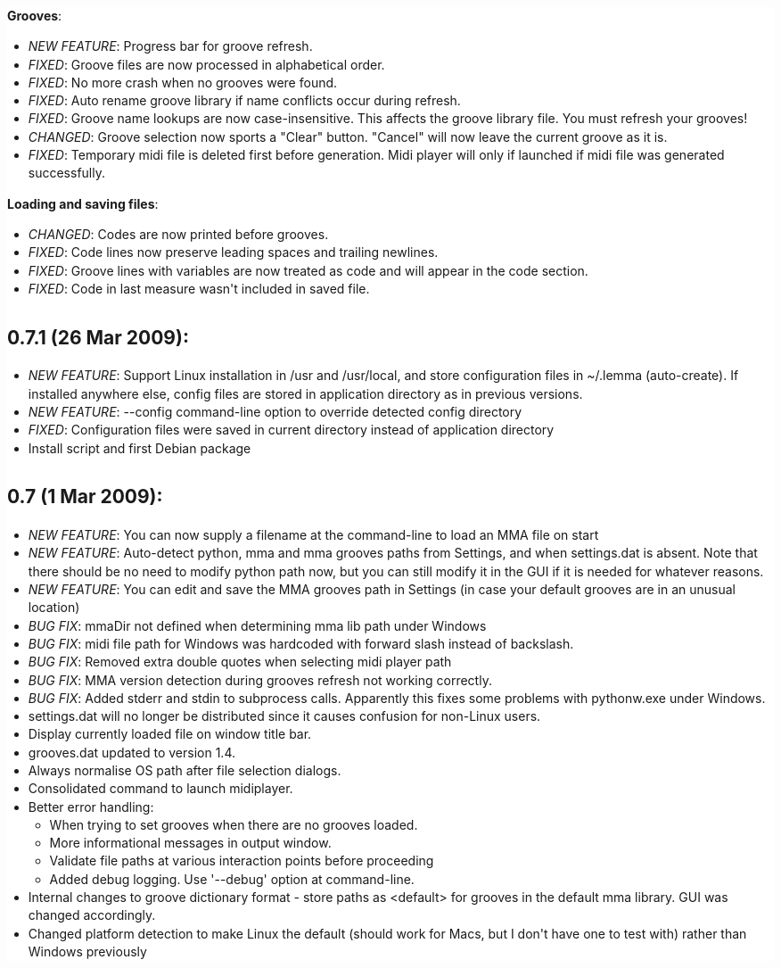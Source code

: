 **Grooves**:
- *NEW FEATURE*: Progress bar for groove refresh.
- *FIXED*: Groove files are now processed in alphabetical order.
- *FIXED*: No more crash when no grooves were found.
- *FIXED*: Auto rename groove library if name conflicts occur during refresh.
- *FIXED*: Groove name lookups are now case-insensitive. This affects the groove library file. You must refresh your grooves!
- *CHANGED*: Groove selection now sports a "Clear" button. "Cancel" will now leave the current groove as it is.
- *FIXED*: Temporary midi file is deleted first before generation. Midi player will only if launched if midi file was generated successfully.

**Loading and saving files**:
- *CHANGED*: Codes are now printed before grooves.
- *FIXED*: Code lines now preserve leading spaces and trailing newlines.
- *FIXED*: Groove lines with variables are now treated as code and will appear in the code section.
- *FIXED*: Code in last measure wasn't included in saved file.


## 0.7.1 (26 Mar 2009):
- *NEW FEATURE*: Support Linux installation in /usr and /usr/local, and store configuration files in ~/.lemma (auto-create). If installed anywhere else, config files are stored in application directory as in previous versions.
- *NEW FEATURE*: --config command-line option to override detected config directory
- *FIXED*: Configuration files were saved in current directory instead of application directory
- Install script and first Debian package

## 0.7 (1 Mar 2009):
- *NEW FEATURE*: You can now supply a filename at the command-line to load an MMA file on start
- *NEW FEATURE*: Auto-detect python, mma and mma grooves paths from Settings, and when settings.dat is absent. Note that there should be no need to modify python path now, but you can still modify it in the GUI if it is needed for whatever reasons.
- *NEW FEATURE*: You can edit and save the MMA grooves path in Settings (in case your default grooves are in an unusual location)
- *BUG FIX*: mmaDir not defined when determining mma lib path under Windows
- *BUG FIX*: midi file path for Windows was hardcoded with forward slash instead of backslash.
- *BUG FIX*: Removed extra double quotes when selecting midi player path
- *BUG FIX*: MMA version detection during grooves refresh not working correctly.
- *BUG FIX*: Added stderr and stdin to subprocess calls. Apparently this fixes some problems with pythonw.exe under Windows.
- settings.dat will no longer be distributed since it causes confusion for non-Linux users.
- Display currently loaded file on window title bar.
- grooves.dat updated to version 1.4.
- Always normalise OS path after file selection dialogs.
- Consolidated command to launch midiplayer.
- Better error handling:
	- When trying to set grooves when there are no grooves loaded.
	- More informational messages in output window.
	- Validate file paths at various interaction points before proceeding
	- Added debug logging. Use '--debug' option at command-line.
- Internal changes to groove dictionary format - store paths as \<default\> for grooves in the default mma library. GUI was changed accordingly.
- Changed platform detection to make Linux the default (should work for Macs, but I don't have one to test with) rather than Windows previously

